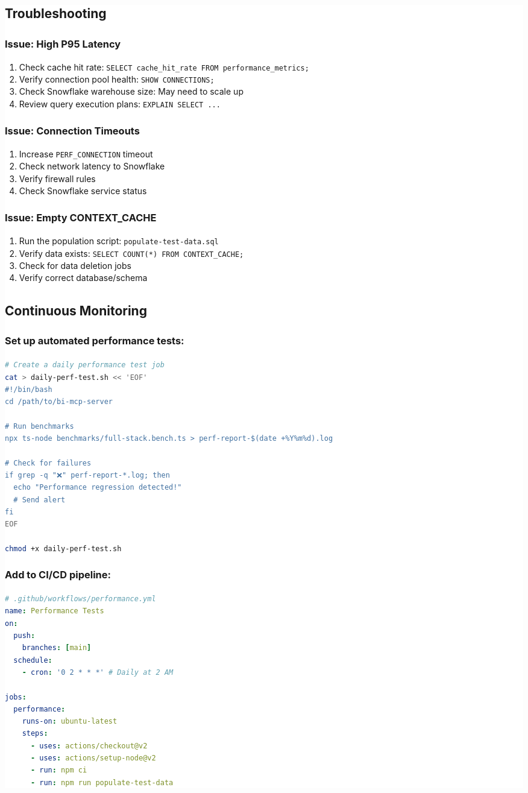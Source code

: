 ## Troubleshooting

### Issue: High P95 Latency
1. Check cache hit rate: `SELECT cache_hit_rate FROM performance_metrics;`
2. Verify connection pool health: `SHOW CONNECTIONS;`
3. Check Snowflake warehouse size: May need to scale up
4. Review query execution plans: `EXPLAIN SELECT ...`

### Issue: Connection Timeouts
1. Increase `PERF_CONNECTION` timeout
2. Check network latency to Snowflake
3. Verify firewall rules
4. Check Snowflake service status

### Issue: Empty CONTEXT_CACHE
1. Run the population script: `populate-test-data.sql`
2. Verify data exists: `SELECT COUNT(*) FROM CONTEXT_CACHE;`
3. Check for data deletion jobs
4. Verify correct database/schema

## Continuous Monitoring

### Set up automated performance tests:

```bash
# Create a daily performance test job
cat > daily-perf-test.sh << 'EOF'
#!/bin/bash
cd /path/to/bi-mcp-server

# Run benchmarks
npx ts-node benchmarks/full-stack.bench.ts > perf-report-$(date +%Y%m%d).log

# Check for failures
if grep -q "❌" perf-report-*.log; then
  echo "Performance regression detected!"
  # Send alert
fi
EOF

chmod +x daily-perf-test.sh
```

### Add to CI/CD pipeline:

```yaml
# .github/workflows/performance.yml
name: Performance Tests
on:
  push:
    branches: [main]
  schedule:
    - cron: '0 2 * * *' # Daily at 2 AM

jobs:
  performance:
    runs-on: ubuntu-latest
    steps:
      - uses: actions/checkout@v2
      - uses: actions/setup-node@v2
      - run: npm ci
      - run: npm run populate-test-data
```